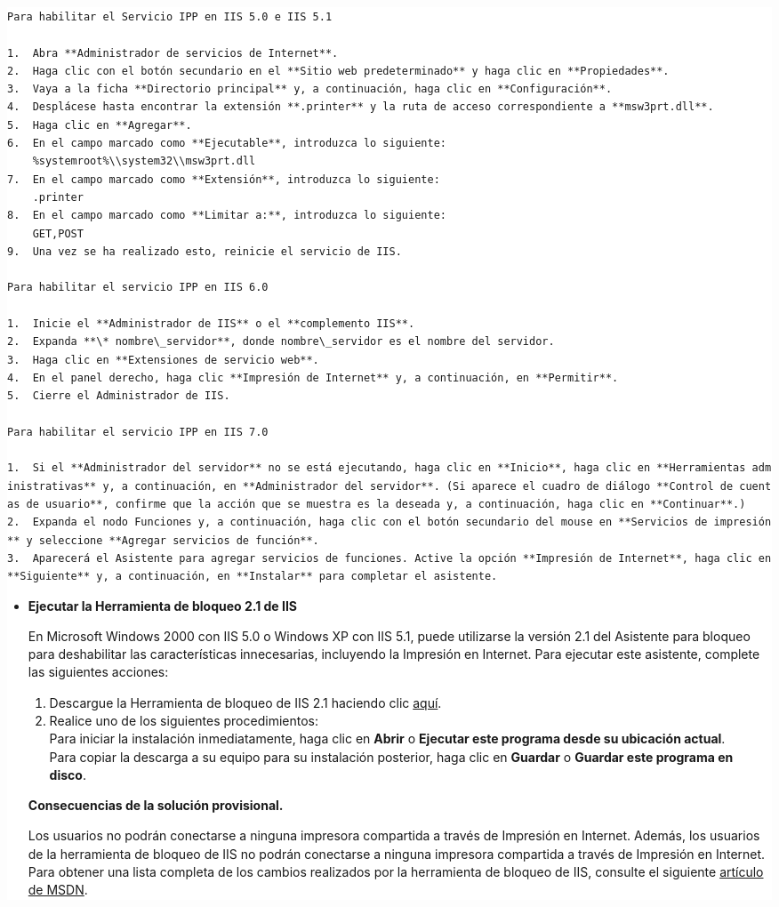     Para habilitar el Servicio IPP en IIS 5.0 e IIS 5.1
  
    1.  Abra **Administrador de servicios de Internet**.  
    2.  Haga clic con el botón secundario en el **Sitio web predeterminado** y haga clic en **Propiedades**.  
    3.  Vaya a la ficha **Directorio principal** y, a continuación, haga clic en **Configuración**.  
    4.  Desplácese hasta encontrar la extensión **.printer** y la ruta de acceso correspondiente a **msw3prt.dll**.  
    5.  Haga clic en **Agregar**.  
    6.  En el campo marcado como **Ejecutable**, introduzca lo siguiente:  
        %systemroot%\\system32\\msw3prt.dll  
    7.  En el campo marcado como **Extensión**, introduzca lo siguiente:  
        .printer  
    8.  En el campo marcado como **Limitar a:**, introduzca lo siguiente:  
        GET,POST  
    9.  Una vez se ha realizado esto, reinicie el servicio de IIS.
  
    Para habilitar el servicio IPP en IIS 6.0
  
    1.  Inicie el **Administrador de IIS** o el **complemento IIS**.  
    2.  Expanda **\* nombre\_servidor**, donde nombre\_servidor es el nombre del servidor.  
    3.  Haga clic en **Extensiones de servicio web**.  
    4.  En el panel derecho, haga clic **Impresión de Internet** y, a continuación, en **Permitir**.  
    5.  Cierre el Administrador de IIS.
  
    Para habilitar el servicio IPP en IIS 7.0
  
    1.  Si el **Administrador del servidor** no se está ejecutando, haga clic en **Inicio**, haga clic en **Herramientas administrativas** y, a continuación, en **Administrador del servidor**. (Si aparece el cuadro de diálogo **Control de cuentas de usuario**, confirme que la acción que se muestra es la deseada y, a continuación, haga clic en **Continuar**.)  
    2.  Expanda el nodo Funciones y, a continuación, haga clic con el botón secundario del mouse en **Servicios de impresión** y seleccione **Agregar servicios de función**.  
    3.  Aparecerá el Asistente para agregar servicios de funciones. Active la opción **Impresión de Internet**, haga clic en **Siguiente** y, a continuación, en **Instalar** para completar el asistente.
  
-   **Ejecutar la Herramienta de bloqueo 2.1 de IIS**
  
    En Microsoft Windows 2000 con IIS 5.0 o Windows XP con IIS 5.1, puede utilizarse la versión 2.1 del Asistente para bloqueo para deshabilitar las características innecesarias, incluyendo la Impresión en Internet. Para ejecutar este asistente, complete las siguientes acciones:
  
    1.  Descargue la Herramienta de bloqueo de IIS 2.1 haciendo clic [aquí](http://www.microsoft.com/downloads/details.aspx?familyid=dde9efc0-bb30-47eb-9a61-fd755d23cdec&displaylang=en).  
    2.  Realice uno de los siguientes procedimientos:  
        Para iniciar la instalación inmediatamente, haga clic en **Abrir** o **Ejecutar este programa desde su ubicación actual**.  
        Para copiar la descarga a su equipo para su instalación posterior, haga clic en **Guardar** o **Guardar este programa en disco**.
  
    **Consecuencias de la solución provisional.**
  
    Los usuarios no podrán conectarse a ninguna impresora compartida a través de Impresión en Internet. Además, los usuarios de la herramienta de bloqueo de IIS no podrán conectarse a ninguna impresora compartida a través de Impresión en Internet. Para obtener una lista completa de los cambios realizados por la herramienta de bloqueo de IIS, consulte el siguiente [artículo de MSDN](http://msdn.microsoft.com/en-us/library/aa302365.aspx).
  